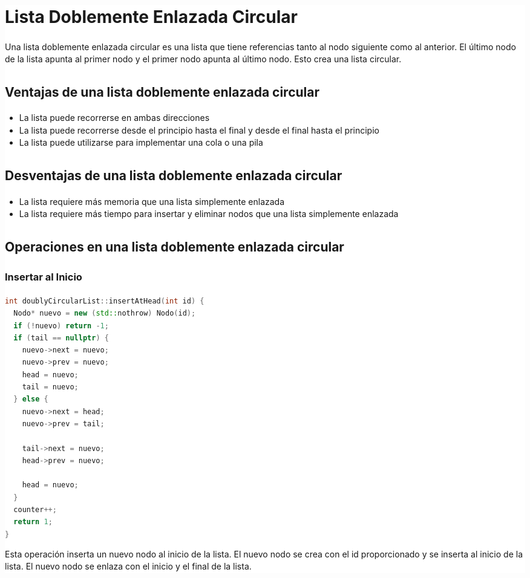 # Lista Doblemente Enlazada Circular

Una lista doblemente enlazada circular es una lista que tiene referencias tanto al nodo siguiente como al anterior. El último nodo de la lista apunta al primer nodo y el primer nodo apunta al último nodo. Esto crea una lista circular.

## Ventajas de una lista doblemente enlazada circular

- La lista puede recorrerse en ambas direcciones
- La lista puede recorrerse desde el principio hasta el final y desde el final hasta el principio
- La lista puede utilizarse para implementar una cola o una pila

## Desventajas de una lista doblemente enlazada circular

- La lista requiere más memoria que una lista simplemente enlazada
- La lista requiere más tiempo para insertar y eliminar nodos que una lista simplemente enlazada

## Operaciones en una lista doblemente enlazada circular

### Insertar al Inicio

```cpp
int doublyCircularList::insertAtHead(int id) {
  Nodo* nuevo = new (std::nothrow) Nodo(id);
  if (!nuevo) return -1;
  if (tail == nullptr) {
    nuevo->next = nuevo;
    nuevo->prev = nuevo;
    head = nuevo;
    tail = nuevo;
  } else {
    nuevo->next = head;
    nuevo->prev = tail;

    tail->next = nuevo;
    head->prev = nuevo;

    head = nuevo;
  }
  counter++;
  return 1;
}
```

Esta operación inserta un nuevo nodo al inicio de la lista. El nuevo nodo se crea con el id proporcionado y se inserta al inicio de la lista. El nuevo nodo se enlaza con el inicio y el final de la lista.
